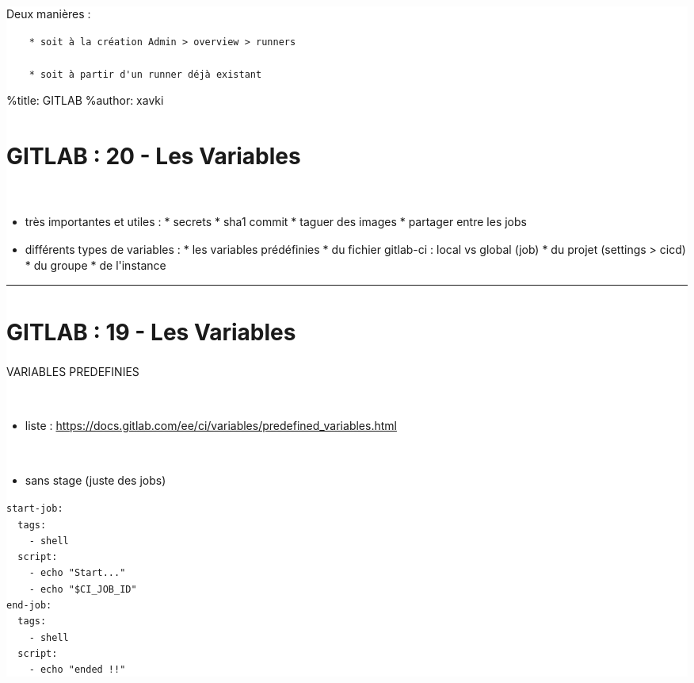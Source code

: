 Deux manières :

		* soit à la création Admin > overview > runners

		* soit à partir d'un runner déjà existant


%title: GITLAB
%author: xavki


# GITLAB : 20 - Les Variables


<br>

* très importantes et utiles :
		* secrets
		* sha1 commit
		* taguer des images
		* partager entre les jobs

* différents types de variables :
		* les variables prédéfinies
		* du fichier gitlab-ci : local vs global (job)
		* du projet (settings > cicd)
		* du groupe
		* de l'instance

--------------------------------------------------------------------------

# GITLAB : 19 - Les Variables



VARIABLES PREDEFINIES


<br>

* liste : https://docs.gitlab.com/ee/ci/variables/predefined_variables.html

<br>

* sans stage (juste des jobs)

```
start-job: 
  tags:
    - shell     
  script:
    - echo "Start..."
    - echo "$CI_JOB_ID"
end-job:
  tags:
    - shell     
  script:
    - echo "ended !!"  
```
